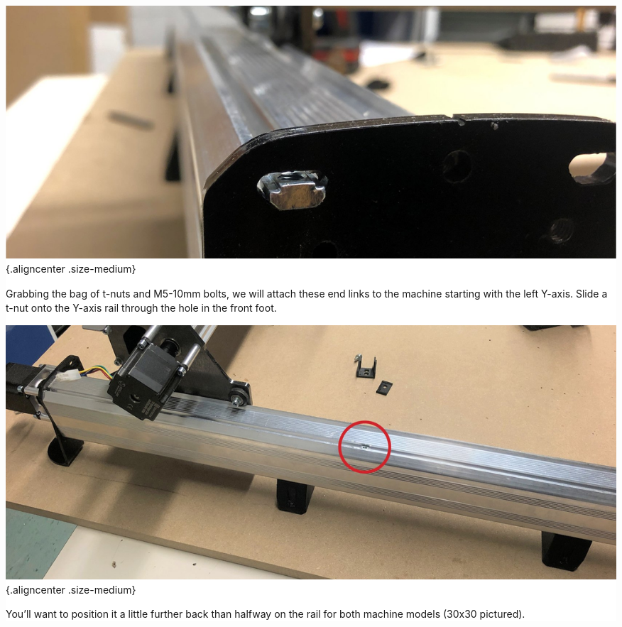 ![](/_images/_lmmk2/_assembly/_motorswires/lmk2_motors_51_1.jpg){.aligncenter .size-medium}

Grabbing the bag of t-nuts and M5-10mm bolts, we will attach these end links to the machine starting with the left Y-axis. Slide a t-nut onto the Y-axis rail through the hole in the front foot.

![](/_images/_lmmk2/_assembly/_motorswires/lmk2_motors_51_2.jpg){.aligncenter .size-medium}

You’ll want to position it a little further back than halfway on the rail for both machine models (30x30 pictured).
